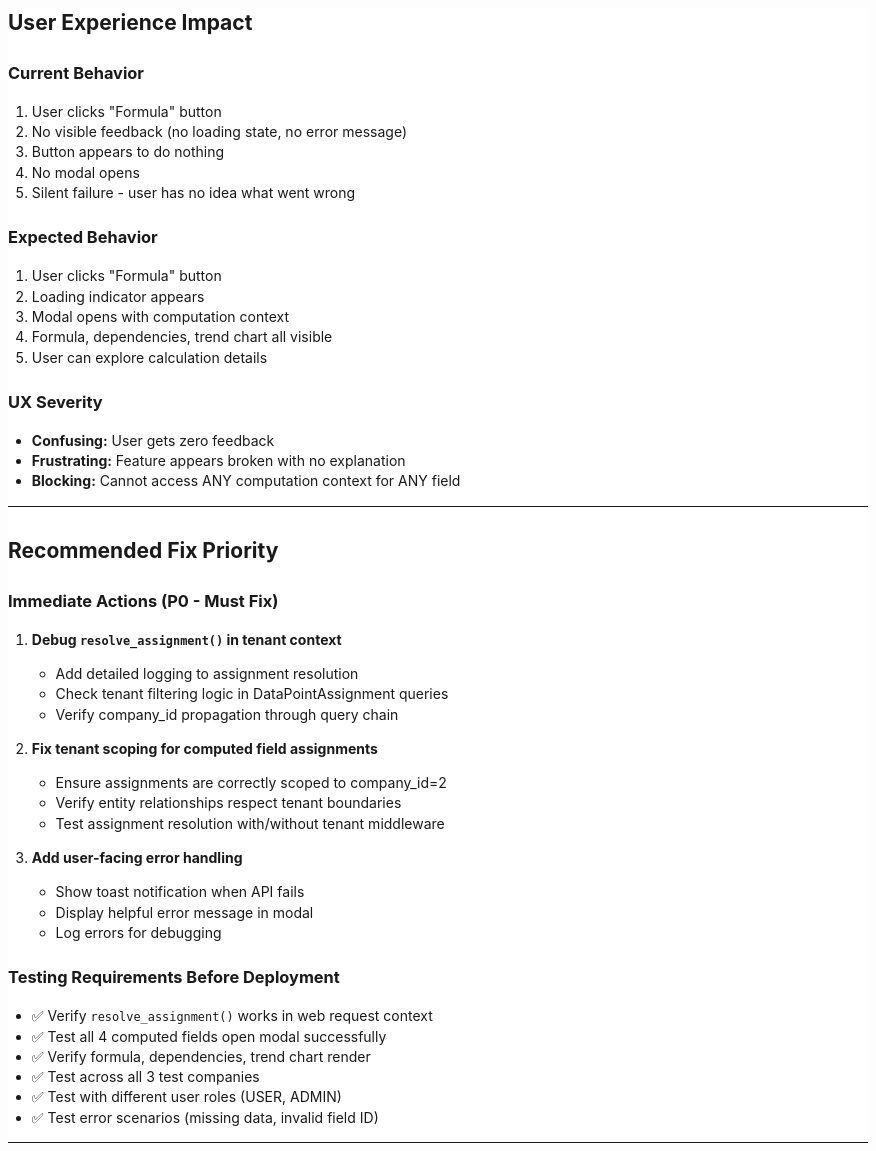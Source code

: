 
## User Experience Impact

### Current Behavior
1. User clicks "Formula" button
2. No visible feedback (no loading state, no error message)
3. Button appears to do nothing
4. No modal opens
5. Silent failure - user has no idea what went wrong

### Expected Behavior
1. User clicks "Formula" button
2. Loading indicator appears
3. Modal opens with computation context
4. Formula, dependencies, trend chart all visible
5. User can explore calculation details

### UX Severity
- **Confusing:** User gets zero feedback
- **Frustrating:** Feature appears broken with no explanation
- **Blocking:** Cannot access ANY computation context for ANY field

---

## Recommended Fix Priority

### Immediate Actions (P0 - Must Fix)
1. **Debug `resolve_assignment()` in tenant context**
   - Add detailed logging to assignment resolution
   - Check tenant filtering logic in DataPointAssignment queries
   - Verify company_id propagation through query chain

2. **Fix tenant scoping for computed field assignments**
   - Ensure assignments are correctly scoped to company_id=2
   - Verify entity relationships respect tenant boundaries
   - Test assignment resolution with/without tenant middleware

3. **Add user-facing error handling**
   - Show toast notification when API fails
   - Display helpful error message in modal
   - Log errors for debugging

### Testing Requirements Before Deployment
- ✅ Verify `resolve_assignment()` works in web request context
- ✅ Test all 4 computed fields open modal successfully
- ✅ Verify formula, dependencies, trend chart render
- ✅ Test across all 3 test companies
- ✅ Test with different user roles (USER, ADMIN)
- ✅ Test error scenarios (missing data, invalid field ID)

---